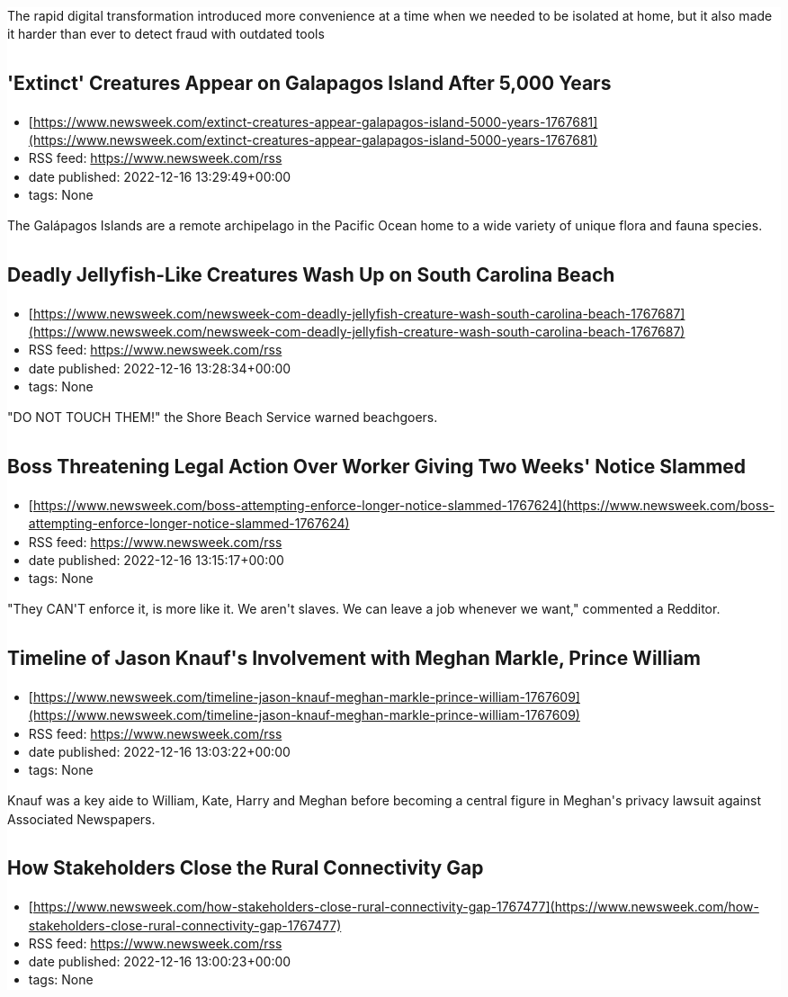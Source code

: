 The rapid digital transformation introduced more convenience at a time when we needed to be isolated at home, but it also made it harder than ever to detect fraud with outdated tools

## 'Extinct' Creatures Appear on Galapagos Island After 5,000 Years
 - [https://www.newsweek.com/extinct-creatures-appear-galapagos-island-5000-years-1767681](https://www.newsweek.com/extinct-creatures-appear-galapagos-island-5000-years-1767681)
 - RSS feed: https://www.newsweek.com/rss
 - date published: 2022-12-16 13:29:49+00:00
 - tags: None

The Galápagos Islands are a remote archipelago in the Pacific Ocean home to a wide variety of unique flora and fauna species.

## Deadly Jellyfish-Like Creatures Wash Up on South Carolina Beach
 - [https://www.newsweek.com/newsweek-com-deadly-jellyfish-creature-wash-south-carolina-beach-1767687](https://www.newsweek.com/newsweek-com-deadly-jellyfish-creature-wash-south-carolina-beach-1767687)
 - RSS feed: https://www.newsweek.com/rss
 - date published: 2022-12-16 13:28:34+00:00
 - tags: None

"DO NOT TOUCH THEM!" the Shore Beach Service warned beachgoers.

## Boss Threatening Legal Action Over Worker Giving Two Weeks' Notice Slammed
 - [https://www.newsweek.com/boss-attempting-enforce-longer-notice-slammed-1767624](https://www.newsweek.com/boss-attempting-enforce-longer-notice-slammed-1767624)
 - RSS feed: https://www.newsweek.com/rss
 - date published: 2022-12-16 13:15:17+00:00
 - tags: None

"They CAN'T enforce it, is more like it. We aren't slaves. We can leave a job whenever we want," commented a Redditor.

## Timeline of Jason Knauf's Involvement with Meghan Markle, Prince William
 - [https://www.newsweek.com/timeline-jason-knauf-meghan-markle-prince-william-1767609](https://www.newsweek.com/timeline-jason-knauf-meghan-markle-prince-william-1767609)
 - RSS feed: https://www.newsweek.com/rss
 - date published: 2022-12-16 13:03:22+00:00
 - tags: None

Knauf was a key aide to William, Kate, Harry and Meghan before becoming a central figure in Meghan's privacy lawsuit against Associated Newspapers.

## How Stakeholders Close the Rural Connectivity Gap
 - [https://www.newsweek.com/how-stakeholders-close-rural-connectivity-gap-1767477](https://www.newsweek.com/how-stakeholders-close-rural-connectivity-gap-1767477)
 - RSS feed: https://www.newsweek.com/rss
 - date published: 2022-12-16 13:00:23+00:00
 - tags: None
